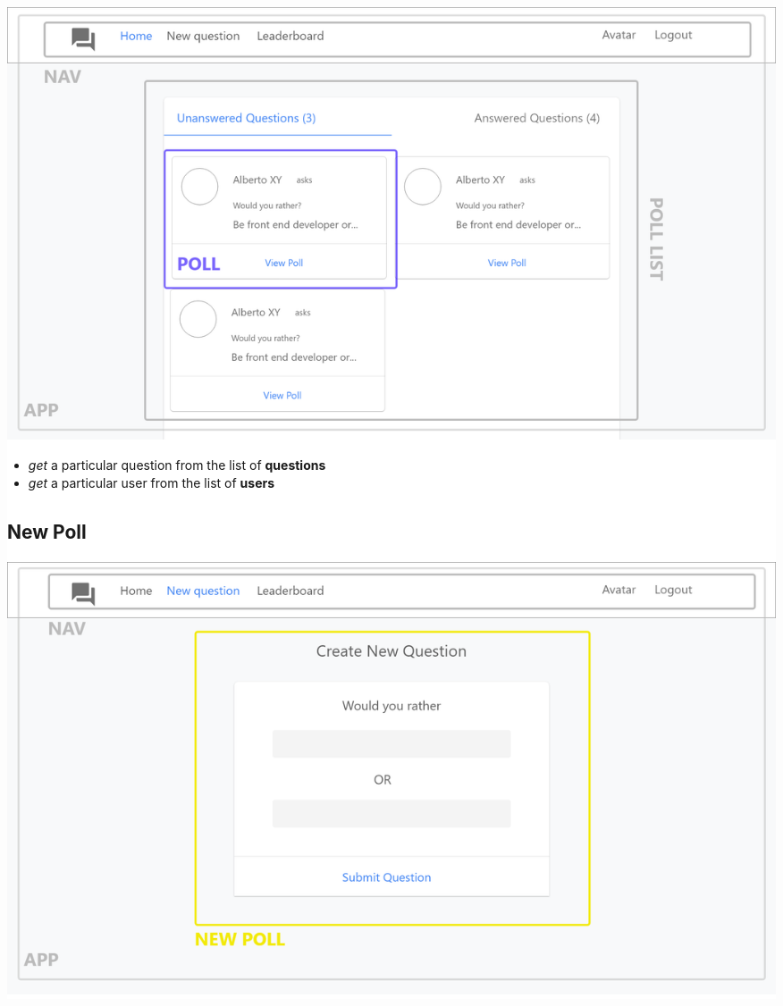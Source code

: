 ![](./resources/Poll-Component.png "Poll Component")

- _get_ a particular question from the list of **questions**
- _get_ a particular user from the list of **users**

## New Poll

![](./resources/New-Poll-Component-1.png "New Poll Component")
